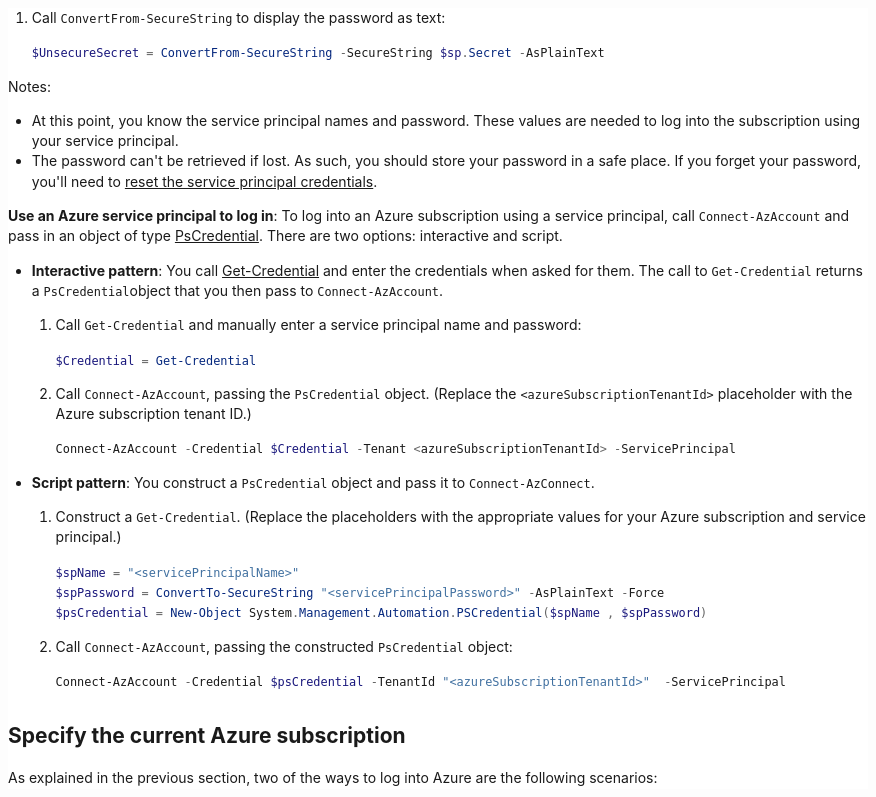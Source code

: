1. Call `ConvertFrom-SecureString` to display the password as text:

    ```powershell
    $UnsecureSecret = ConvertFrom-SecureString -SecureString $sp.Secret -AsPlainText
    ```

Notes:
- At this point, you know the service principal names and password. These values are needed to log into the subscription using your service principal.
- The password can't be retrieved if lost. As such, you should store your password in a safe place. If you forget your password, you'll need to [reset the service principal credentials](https://docs.microsoft.com/powershell/azure/create-azure-service-principal-azureps#reset-credentials).

**Use an Azure service principal to log in**: To log into an Azure subscription using a service principal, call `Connect-AzAccount` and pass in an object of type [PsCredential](https://docs.microsoft.com/dotnet/api/system.management.automation.pscredential). There are two options: interactive and script.

- **Interactive pattern**: You call [Get-Credential](https://docs.microsoft.com/powershell/module/microsoft.powershell.security/get-credential) and enter the credentials when asked for them. The call to `Get-Credential` returns a `PsCredential`object that you then pass to `Connect-AzAccount`.

    1. Call `Get-Credential` and manually enter a service principal name and password:

        ```powershell
        $Credential = Get-Credential
        ```

    2. Call `Connect-AzAccount`, passing the `PsCredential` object. (Replace the `<azureSubscriptionTenantId>` placeholder with the Azure subscription tenant ID.)

        ```powershell
        Connect-AzAccount -Credential $Credential -Tenant <azureSubscriptionTenantId> -ServicePrincipal
        ```

- **Script pattern**: You construct a `PsCredential` object and pass it to `Connect-AzConnect`.

    1. Construct a `Get-Credential`. (Replace the placeholders with the appropriate values for your Azure subscription and service principal.)

        ```powershell
        $spName = "<servicePrincipalName>"
        $spPassword = ConvertTo-SecureString "<servicePrincipalPassword>" -AsPlainText -Force
        $psCredential = New-Object System.Management.Automation.PSCredential($spName , $spPassword)
        ```

    1. Call `Connect-AzAccount`, passing the constructed `PsCredential` object:

        ```powershell
        Connect-AzAccount -Credential $psCredential -TenantId "<azureSubscriptionTenantId>"  -ServicePrincipal
        ```

## Specify the current Azure subscription

As explained in the previous section, two of the ways to log into Azure are the following scenarios:
